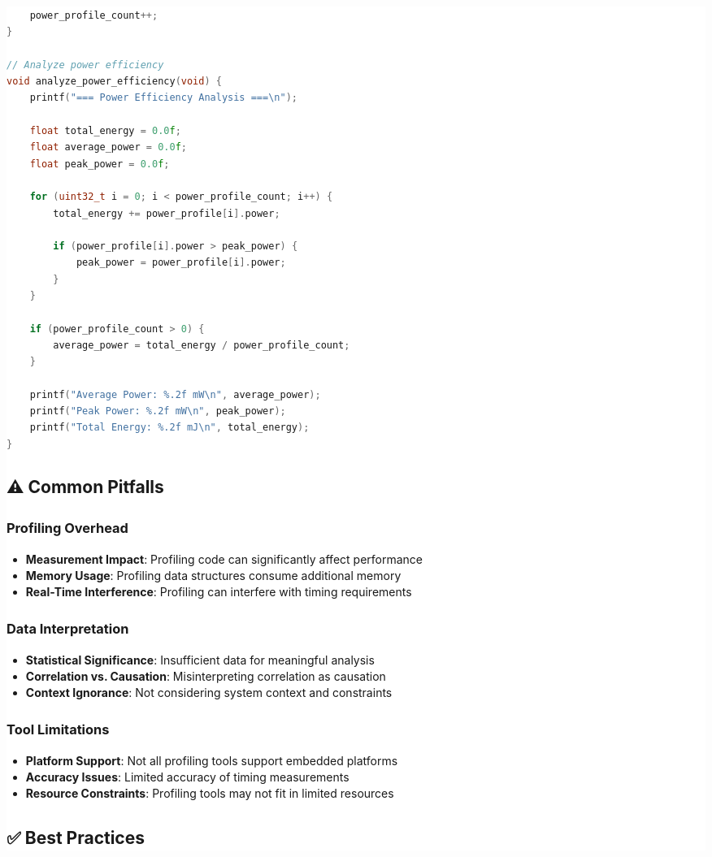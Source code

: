 ```c
    power_profile_count++;
}

// Analyze power efficiency
void analyze_power_efficiency(void) {
    printf("=== Power Efficiency Analysis ===\n");
    
    float total_energy = 0.0f;
    float average_power = 0.0f;
    float peak_power = 0.0f;
    
    for (uint32_t i = 0; i < power_profile_count; i++) {
        total_energy += power_profile[i].power;
        
        if (power_profile[i].power > peak_power) {
            peak_power = power_profile[i].power;
        }
    }
    
    if (power_profile_count > 0) {
        average_power = total_energy / power_profile_count;
    }
    
    printf("Average Power: %.2f mW\n", average_power);
    printf("Peak Power: %.2f mW\n", peak_power);
    printf("Total Energy: %.2f mJ\n", total_energy);
}
```

## ⚠️ Common Pitfalls

### **Profiling Overhead**

- **Measurement Impact**: Profiling code can significantly affect performance
- **Memory Usage**: Profiling data structures consume additional memory
- **Real-Time Interference**: Profiling can interfere with timing requirements

### **Data Interpretation**

- **Statistical Significance**: Insufficient data for meaningful analysis
- **Correlation vs. Causation**: Misinterpreting correlation as causation
- **Context Ignorance**: Not considering system context and constraints

### **Tool Limitations**

- **Platform Support**: Not all profiling tools support embedded platforms
- **Accuracy Issues**: Limited accuracy of timing measurements
- **Resource Constraints**: Profiling tools may not fit in limited resources

## ✅ Best Practices
